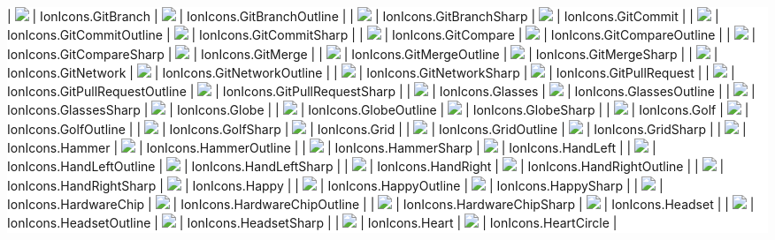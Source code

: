 | ![](https://raw.githubusercontent.com/ionic-team/ionicons/v6.1.0/src/svg\git-branch.svg) | IonIcons.GitBranch | ![](https://raw.githubusercontent.com/ionic-team/ionicons/v6.1.0/src/svg\git-branch-outline.svg) | IonIcons.GitBranchOutline |
| ![](https://raw.githubusercontent.com/ionic-team/ionicons/v6.1.0/src/svg\git-branch-sharp.svg) | IonIcons.GitBranchSharp | ![](https://raw.githubusercontent.com/ionic-team/ionicons/v6.1.0/src/svg\git-commit.svg) | IonIcons.GitCommit |
| ![](https://raw.githubusercontent.com/ionic-team/ionicons/v6.1.0/src/svg\git-commit-outline.svg) | IonIcons.GitCommitOutline | ![](https://raw.githubusercontent.com/ionic-team/ionicons/v6.1.0/src/svg\git-commit-sharp.svg) | IonIcons.GitCommitSharp |
| ![](https://raw.githubusercontent.com/ionic-team/ionicons/v6.1.0/src/svg\git-compare.svg) | IonIcons.GitCompare | ![](https://raw.githubusercontent.com/ionic-team/ionicons/v6.1.0/src/svg\git-compare-outline.svg) | IonIcons.GitCompareOutline |
| ![](https://raw.githubusercontent.com/ionic-team/ionicons/v6.1.0/src/svg\git-compare-sharp.svg) | IonIcons.GitCompareSharp | ![](https://raw.githubusercontent.com/ionic-team/ionicons/v6.1.0/src/svg\git-merge.svg) | IonIcons.GitMerge |
| ![](https://raw.githubusercontent.com/ionic-team/ionicons/v6.1.0/src/svg\git-merge-outline.svg) | IonIcons.GitMergeOutline | ![](https://raw.githubusercontent.com/ionic-team/ionicons/v6.1.0/src/svg\git-merge-sharp.svg) | IonIcons.GitMergeSharp |
| ![](https://raw.githubusercontent.com/ionic-team/ionicons/v6.1.0/src/svg\git-network.svg) | IonIcons.GitNetwork | ![](https://raw.githubusercontent.com/ionic-team/ionicons/v6.1.0/src/svg\git-network-outline.svg) | IonIcons.GitNetworkOutline |
| ![](https://raw.githubusercontent.com/ionic-team/ionicons/v6.1.0/src/svg\git-network-sharp.svg) | IonIcons.GitNetworkSharp | ![](https://raw.githubusercontent.com/ionic-team/ionicons/v6.1.0/src/svg\git-pull-request.svg) | IonIcons.GitPullRequest |
| ![](https://raw.githubusercontent.com/ionic-team/ionicons/v6.1.0/src/svg\git-pull-request-outline.svg) | IonIcons.GitPullRequestOutline | ![](https://raw.githubusercontent.com/ionic-team/ionicons/v6.1.0/src/svg\git-pull-request-sharp.svg) | IonIcons.GitPullRequestSharp |
| ![](https://raw.githubusercontent.com/ionic-team/ionicons/v6.1.0/src/svg\glasses.svg) | IonIcons.Glasses | ![](https://raw.githubusercontent.com/ionic-team/ionicons/v6.1.0/src/svg\glasses-outline.svg) | IonIcons.GlassesOutline |
| ![](https://raw.githubusercontent.com/ionic-team/ionicons/v6.1.0/src/svg\glasses-sharp.svg) | IonIcons.GlassesSharp | ![](https://raw.githubusercontent.com/ionic-team/ionicons/v6.1.0/src/svg\globe.svg) | IonIcons.Globe |
| ![](https://raw.githubusercontent.com/ionic-team/ionicons/v6.1.0/src/svg\globe-outline.svg) | IonIcons.GlobeOutline | ![](https://raw.githubusercontent.com/ionic-team/ionicons/v6.1.0/src/svg\globe-sharp.svg) | IonIcons.GlobeSharp |
| ![](https://raw.githubusercontent.com/ionic-team/ionicons/v6.1.0/src/svg\golf.svg) | IonIcons.Golf | ![](https://raw.githubusercontent.com/ionic-team/ionicons/v6.1.0/src/svg\golf-outline.svg) | IonIcons.GolfOutline |
| ![](https://raw.githubusercontent.com/ionic-team/ionicons/v6.1.0/src/svg\golf-sharp.svg) | IonIcons.GolfSharp | ![](https://raw.githubusercontent.com/ionic-team/ionicons/v6.1.0/src/svg\grid.svg) | IonIcons.Grid |
| ![](https://raw.githubusercontent.com/ionic-team/ionicons/v6.1.0/src/svg\grid-outline.svg) | IonIcons.GridOutline | ![](https://raw.githubusercontent.com/ionic-team/ionicons/v6.1.0/src/svg\grid-sharp.svg) | IonIcons.GridSharp |
| ![](https://raw.githubusercontent.com/ionic-team/ionicons/v6.1.0/src/svg\hammer.svg) | IonIcons.Hammer | ![](https://raw.githubusercontent.com/ionic-team/ionicons/v6.1.0/src/svg\hammer-outline.svg) | IonIcons.HammerOutline |
| ![](https://raw.githubusercontent.com/ionic-team/ionicons/v6.1.0/src/svg\hammer-sharp.svg) | IonIcons.HammerSharp | ![](https://raw.githubusercontent.com/ionic-team/ionicons/v6.1.0/src/svg\hand-left.svg) | IonIcons.HandLeft |
| ![](https://raw.githubusercontent.com/ionic-team/ionicons/v6.1.0/src/svg\hand-left-outline.svg) | IonIcons.HandLeftOutline | ![](https://raw.githubusercontent.com/ionic-team/ionicons/v6.1.0/src/svg\hand-left-sharp.svg) | IonIcons.HandLeftSharp |
| ![](https://raw.githubusercontent.com/ionic-team/ionicons/v6.1.0/src/svg\hand-right.svg) | IonIcons.HandRight | ![](https://raw.githubusercontent.com/ionic-team/ionicons/v6.1.0/src/svg\hand-right-outline.svg) | IonIcons.HandRightOutline |
| ![](https://raw.githubusercontent.com/ionic-team/ionicons/v6.1.0/src/svg\hand-right-sharp.svg) | IonIcons.HandRightSharp | ![](https://raw.githubusercontent.com/ionic-team/ionicons/v6.1.0/src/svg\happy.svg) | IonIcons.Happy |
| ![](https://raw.githubusercontent.com/ionic-team/ionicons/v6.1.0/src/svg\happy-outline.svg) | IonIcons.HappyOutline | ![](https://raw.githubusercontent.com/ionic-team/ionicons/v6.1.0/src/svg\happy-sharp.svg) | IonIcons.HappySharp |
| ![](https://raw.githubusercontent.com/ionic-team/ionicons/v6.1.0/src/svg\hardware-chip.svg) | IonIcons.HardwareChip | ![](https://raw.githubusercontent.com/ionic-team/ionicons/v6.1.0/src/svg\hardware-chip-outline.svg) | IonIcons.HardwareChipOutline |
| ![](https://raw.githubusercontent.com/ionic-team/ionicons/v6.1.0/src/svg\hardware-chip-sharp.svg) | IonIcons.HardwareChipSharp | ![](https://raw.githubusercontent.com/ionic-team/ionicons/v6.1.0/src/svg\headset.svg) | IonIcons.Headset |
| ![](https://raw.githubusercontent.com/ionic-team/ionicons/v6.1.0/src/svg\headset-outline.svg) | IonIcons.HeadsetOutline | ![](https://raw.githubusercontent.com/ionic-team/ionicons/v6.1.0/src/svg\headset-sharp.svg) | IonIcons.HeadsetSharp |
| ![](https://raw.githubusercontent.com/ionic-team/ionicons/v6.1.0/src/svg\heart.svg) | IonIcons.Heart | ![](https://raw.githubusercontent.com/ionic-team/ionicons/v6.1.0/src/svg\heart-circle.svg) | IonIcons.HeartCircle |
